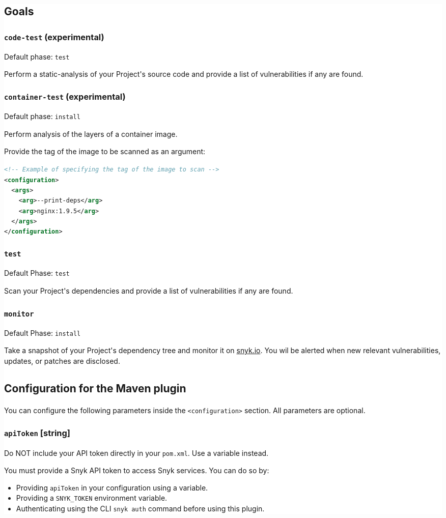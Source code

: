 ## Goals

### `code-test` (experimental)

Default phase: `test`

Perform a static-analysis of your Project's source code and provide a list of vulnerabilities if any are found.

### `container-test` (experimental)

Default phase: `install`

Perform analysis of the layers of a container image.

Provide the tag of the image to be scanned as an argument:

```xml
<!-- Example of specifying the tag of the image to scan -->
<configuration>
  <args>
    <arg>--print-deps</arg>
    <arg>nginx:1.9.5</arg>
  </args>
</configuration>
```

### `test`

Default Phase: `test`

Scan your Project's dependencies and provide a list of vulnerabilities if any are found.

### `monitor`

Default Phase: `install`

Take a snapshot of your Project's dependency tree and monitor it on [snyk.io](https://snyk.io). You wil be alerted when new relevant vulnerabilities, updates, or patches are disclosed.

## Configuration for the Maven plugin

You can configure the following parameters inside the `<configuration>` section. All parameters are optional.

### `apiToken` \[string]

Do NOT include your API token directly in your `pom.xml`. Use a variable instead.

You must provide a Snyk API token to access Snyk services. You can do so by:

* Providing `apiToken` in your configuration using a variable.
* Providing a `SNYK_TOKEN` environment variable.
* Authenticating using the CLI  `snyk auth` command before using this plugin.

